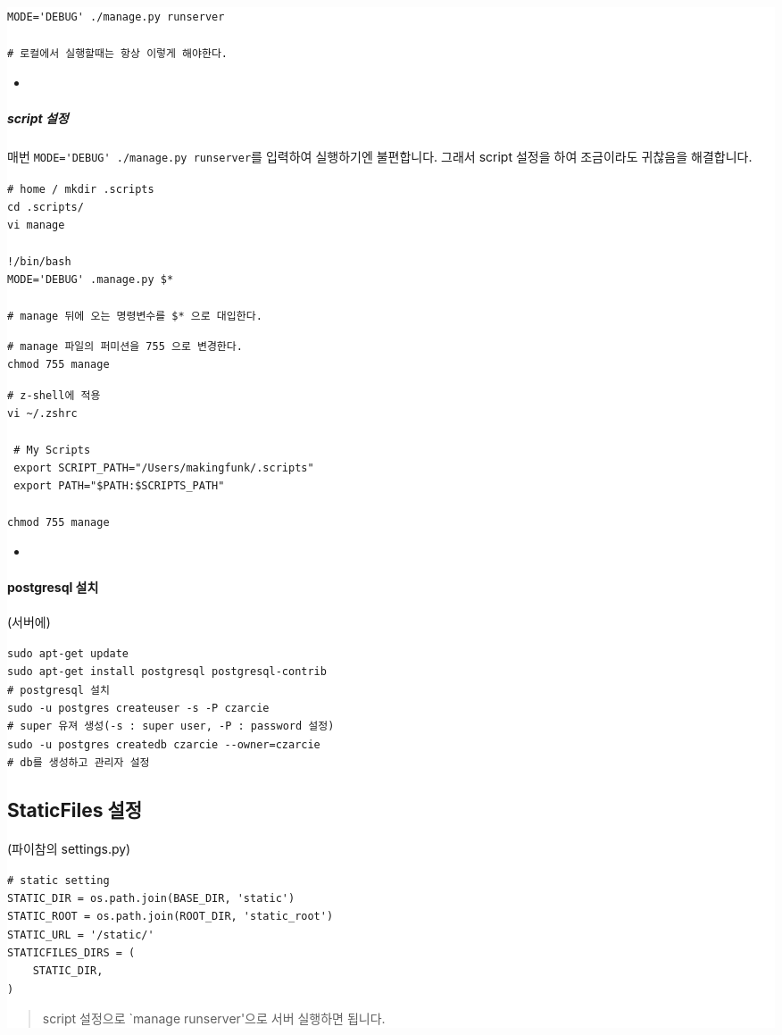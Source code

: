 ```
MODE='DEBUG' ./manage.py runserver

# 로컬에서 실행할때는 항상 이렇게 해야한다.
```
-
##### script 설정
매번 `MODE='DEBUG' ./manage.py runserver`를 입력하여 실행하기엔 불편합니다. 그래서 script 설정을 하여 조금이라도 귀찮음을 해결합니다.

```
# home / mkdir .scripts
cd .scripts/
vi manage

!/bin/bash
MODE='DEBUG' .manage.py $*

# manage 뒤에 오는 명령변수를 $* 으로 대입한다. 
```

```
# manage 파일의 퍼미션을 755 으로 변경한다.
chmod 755 manage
```

```
# z-shell에 적용
vi ~/.zshrc

 # My Scripts
 export SCRIPT_PATH="/Users/makingfunk/.scripts"
 export PATH="$PATH:$SCRIPTS_PATH"

chmod 755 manage
```
-

#### postgresql 설치
(서버에)

```
sudo apt-get update
sudo apt-get install postgresql postgresql-contrib
# postgresql 설치
sudo -u postgres createuser -s -P czarcie
# super 유져 생성(-s : super user, -P : password 설정)
sudo -u postgres createdb czarcie --owner=czarcie
# db를 생성하고 관리자 설정
```

## StaticFiles 설정

(파이참의 settings.py)

```
# static setting
STATIC_DIR = os.path.join(BASE_DIR, 'static')
STATIC_ROOT = os.path.join(ROOT_DIR, 'static_root')
STATIC_URL = '/static/'
STATICFILES_DIRS = (
    STATIC_DIR,
)
```
> script 설정으로 `manage runserver'으로 서버 실행하면 됩니다.
